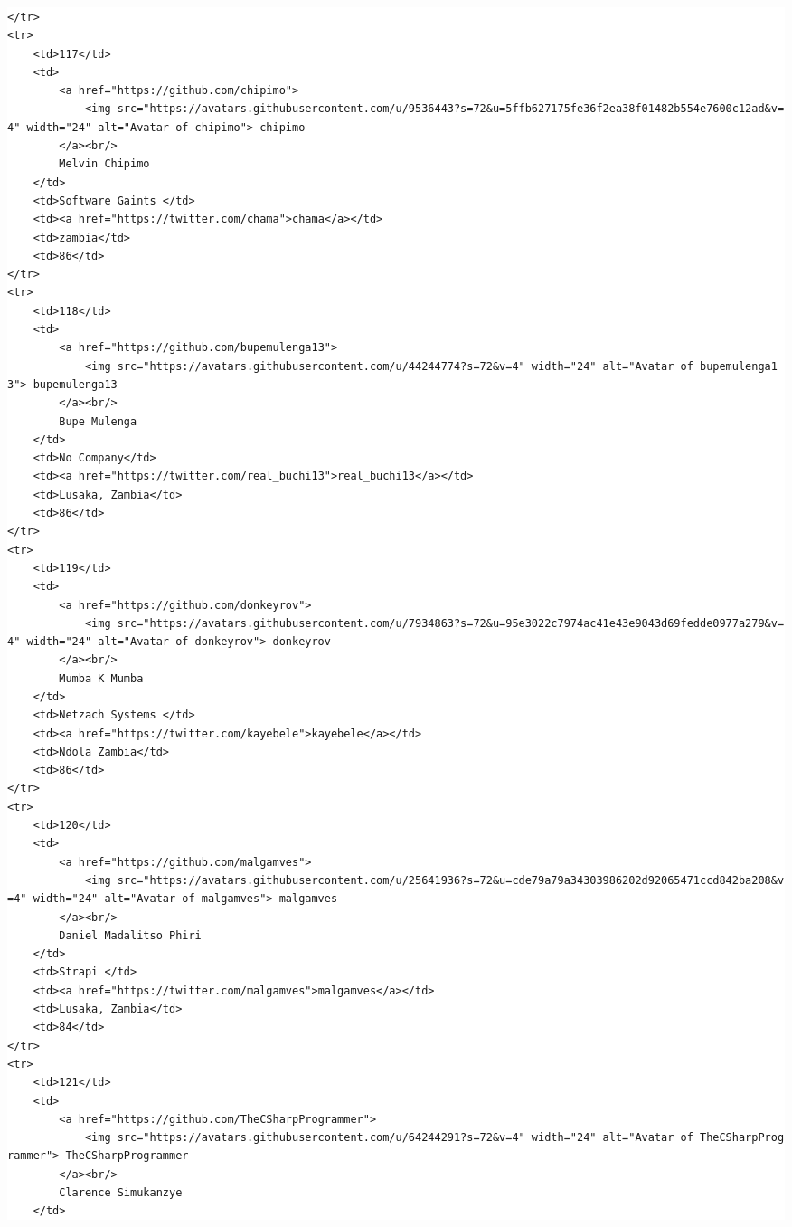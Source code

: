 	</tr>
	<tr>
		<td>117</td>
		<td>
			<a href="https://github.com/chipimo">
				<img src="https://avatars.githubusercontent.com/u/9536443?s=72&u=5ffb627175fe36f2ea38f01482b554e7600c12ad&v=4" width="24" alt="Avatar of chipimo"> chipimo
			</a><br/>
			Melvin Chipimo
		</td>
		<td>Software Gaints </td>
		<td><a href="https://twitter.com/chama">chama</a></td>
		<td>zambia</td>
		<td>86</td>
	</tr>
	<tr>
		<td>118</td>
		<td>
			<a href="https://github.com/bupemulenga13">
				<img src="https://avatars.githubusercontent.com/u/44244774?s=72&v=4" width="24" alt="Avatar of bupemulenga13"> bupemulenga13
			</a><br/>
			Bupe Mulenga
		</td>
		<td>No Company</td>
		<td><a href="https://twitter.com/real_buchi13">real_buchi13</a></td>
		<td>Lusaka, Zambia</td>
		<td>86</td>
	</tr>
	<tr>
		<td>119</td>
		<td>
			<a href="https://github.com/donkeyrov">
				<img src="https://avatars.githubusercontent.com/u/7934863?s=72&u=95e3022c7974ac41e43e9043d69fedde0977a279&v=4" width="24" alt="Avatar of donkeyrov"> donkeyrov
			</a><br/>
			Mumba K Mumba
		</td>
		<td>Netzach Systems </td>
		<td><a href="https://twitter.com/kayebele">kayebele</a></td>
		<td>Ndola Zambia</td>
		<td>86</td>
	</tr>
	<tr>
		<td>120</td>
		<td>
			<a href="https://github.com/malgamves">
				<img src="https://avatars.githubusercontent.com/u/25641936?s=72&u=cde79a79a34303986202d92065471ccd842ba208&v=4" width="24" alt="Avatar of malgamves"> malgamves
			</a><br/>
			Daniel Madalitso Phiri
		</td>
		<td>Strapi </td>
		<td><a href="https://twitter.com/malgamves">malgamves</a></td>
		<td>Lusaka, Zambia</td>
		<td>84</td>
	</tr>
	<tr>
		<td>121</td>
		<td>
			<a href="https://github.com/TheCSharpProgrammer">
				<img src="https://avatars.githubusercontent.com/u/64244291?s=72&v=4" width="24" alt="Avatar of TheCSharpProgrammer"> TheCSharpProgrammer
			</a><br/>
			Clarence Simukanzye
		</td>